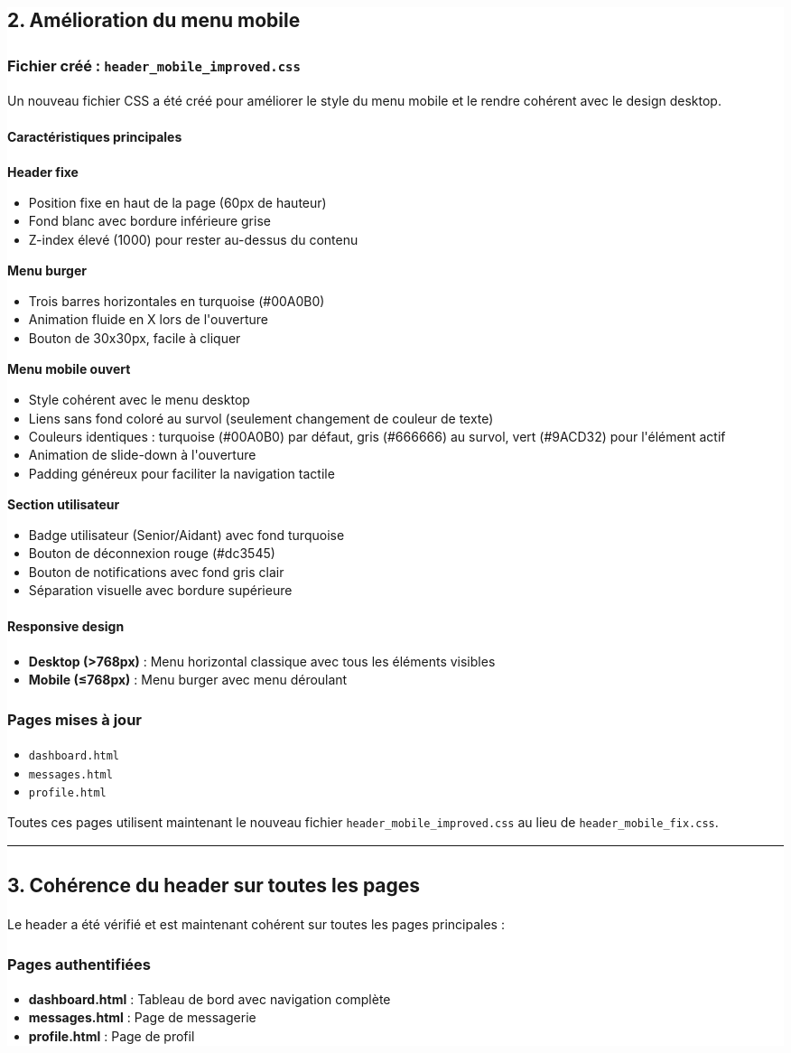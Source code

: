 
## 2. Amélioration du menu mobile

### Fichier créé : `header_mobile_improved.css`

Un nouveau fichier CSS a été créé pour améliorer le style du menu mobile et le rendre cohérent avec le design desktop.

#### Caractéristiques principales

**Header fixe**
- Position fixe en haut de la page (60px de hauteur)
- Fond blanc avec bordure inférieure grise
- Z-index élevé (1000) pour rester au-dessus du contenu

**Menu burger**
- Trois barres horizontales en turquoise (#00A0B0)
- Animation fluide en X lors de l'ouverture
- Bouton de 30x30px, facile à cliquer

**Menu mobile ouvert**
- Style cohérent avec le menu desktop
- Liens sans fond coloré au survol (seulement changement de couleur de texte)
- Couleurs identiques : turquoise (#00A0B0) par défaut, gris (#666666) au survol, vert (#9ACD32) pour l'élément actif
- Animation de slide-down à l'ouverture
- Padding généreux pour faciliter la navigation tactile

**Section utilisateur**
- Badge utilisateur (Senior/Aidant) avec fond turquoise
- Bouton de déconnexion rouge (#dc3545)
- Bouton de notifications avec fond gris clair
- Séparation visuelle avec bordure supérieure

#### Responsive design
- **Desktop (>768px)** : Menu horizontal classique avec tous les éléments visibles
- **Mobile (≤768px)** : Menu burger avec menu déroulant

### Pages mises à jour
- `dashboard.html`
- `messages.html`
- `profile.html`

Toutes ces pages utilisent maintenant le nouveau fichier `header_mobile_improved.css` au lieu de `header_mobile_fix.css`.

---

## 3. Cohérence du header sur toutes les pages

Le header a été vérifié et est maintenant cohérent sur toutes les pages principales :

### Pages authentifiées
- **dashboard.html** : Tableau de bord avec navigation complète
- **messages.html** : Page de messagerie
- **profile.html** : Page de profil
